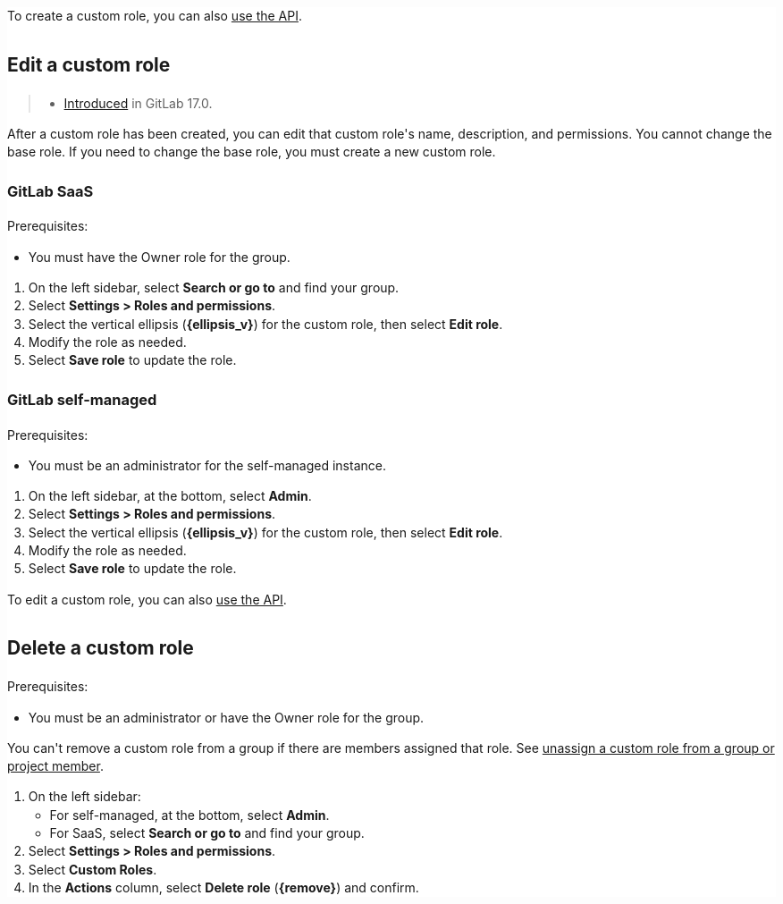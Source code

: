 To create a custom role, you can also [use the API](../api/graphql/reference/index.md#mutationmemberrolecreate).

## Edit a custom role

> - [Introduced](https://gitlab.com/gitlab-org/gitlab/-/issues/437590) in GitLab 17.0.

After a custom role has been created, you can edit that custom role's name, description,
and permissions. You cannot change the base role. If you need to change the base role,
you must create a new custom role.

### GitLab SaaS

Prerequisites:

- You must have the Owner role for the group.

1. On the left sidebar, select **Search or go to** and find your group.
1. Select **Settings > Roles and permissions**.
1. Select the vertical ellipsis (**{ellipsis_v}**) for the custom role, then
   select **Edit role**.
1. Modify the role as needed.
1. Select **Save role** to update the role.

### GitLab self-managed

Prerequisites:

- You must be an administrator for the self-managed instance.

1. On the left sidebar, at the bottom, select **Admin**.
1. Select **Settings > Roles and permissions**.
1. Select the vertical ellipsis (**{ellipsis_v}**) for the custom role, then
   select **Edit role**.
1. Modify the role as needed.
1. Select **Save role** to update the role.

To edit a custom role, you can also [use the API](../api/graphql/reference/index.md#mutationmemberroleupdate).

## Delete a custom role

Prerequisites:

- You must be an administrator or have the Owner role for the group.

You can't remove a custom role from a group if there are members assigned that role. See [unassign a custom role from a group or project member](#unassign-a-custom-role-from-a-group-or-project-member).

1. On the left sidebar:
   - For self-managed, at the bottom, select **Admin**.
   - For SaaS, select **Search or go to** and find your group.
1. Select **Settings > Roles and permissions**.
1. Select **Custom Roles**.
1. In the **Actions** column, select **Delete role** (**{remove}**) and confirm.
